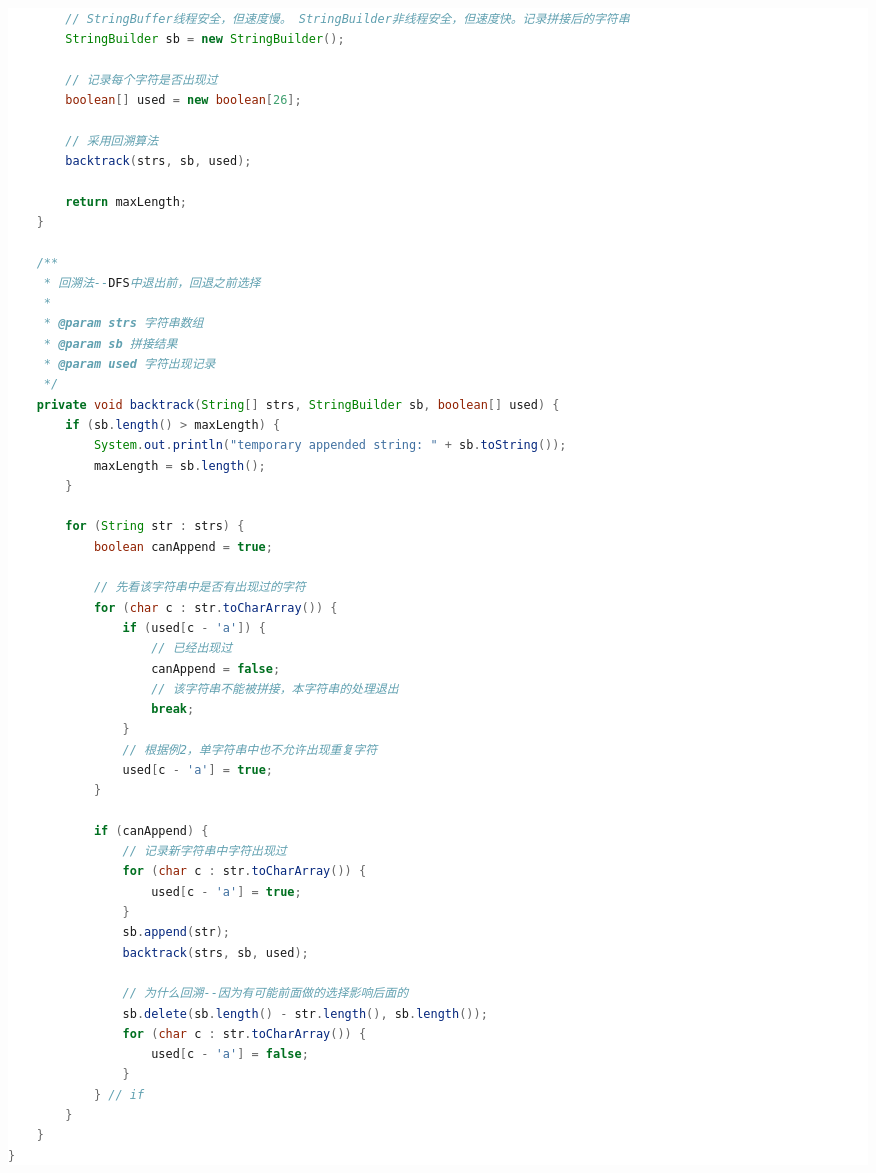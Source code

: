```java
        // StringBuffer线程安全，但速度慢。 StringBuilder非线程安全，但速度快。记录拼接后的字符串
        StringBuilder sb = new StringBuilder();

        // 记录每个字符是否出现过
        boolean[] used = new boolean[26];

        // 采用回溯算法
        backtrack(strs, sb, used);

        return maxLength;
    }

    /**
     * 回溯法--DFS中退出前，回退之前选择
     * 
     * @param strs 字符串数组
     * @param sb 拼接结果
     * @param used 字符出现记录
     */
    private void backtrack(String[] strs, StringBuilder sb, boolean[] used) {
        if (sb.length() > maxLength) {
            System.out.println("temporary appended string: " + sb.toString());
            maxLength = sb.length();
        }

        for (String str : strs) {
            boolean canAppend = true;

            // 先看该字符串中是否有出现过的字符
            for (char c : str.toCharArray()) {
                if (used[c - 'a']) {
                    // 已经出现过
                    canAppend = false;
                    // 该字符串不能被拼接，本字符串的处理退出
                    break;
                }
                // 根据例2，单字符串中也不允许出现重复字符
                used[c - 'a'] = true;
            }

            if (canAppend) {
                // 记录新字符串中字符出现过
                for (char c : str.toCharArray()) {
                    used[c - 'a'] = true;
                }
                sb.append(str);
                backtrack(strs, sb, used);

                // 为什么回溯--因为有可能前面做的选择影响后面的
                sb.delete(sb.length() - str.length(), sb.length());
                for (char c : str.toCharArray()) {
                    used[c - 'a'] = false;
                }
            } // if
        }
    }
}
```
